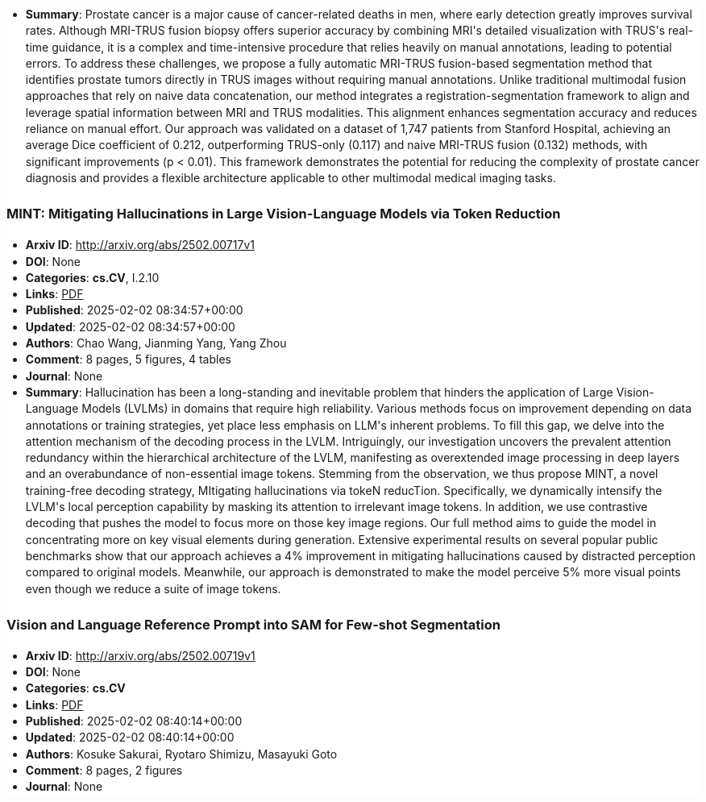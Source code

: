 - **Summary**: Prostate cancer is a major cause of cancer-related deaths in men, where early detection greatly improves survival rates. Although MRI-TRUS fusion biopsy offers superior accuracy by combining MRI's detailed visualization with TRUS's real-time guidance, it is a complex and time-intensive procedure that relies heavily on manual annotations, leading to potential errors. To address these challenges, we propose a fully automatic MRI-TRUS fusion-based segmentation method that identifies prostate tumors directly in TRUS images without requiring manual annotations. Unlike traditional multimodal fusion approaches that rely on naive data concatenation, our method integrates a registration-segmentation framework to align and leverage spatial information between MRI and TRUS modalities. This alignment enhances segmentation accuracy and reduces reliance on manual effort. Our approach was validated on a dataset of 1,747 patients from Stanford Hospital, achieving an average Dice coefficient of 0.212, outperforming TRUS-only (0.117) and naive MRI-TRUS fusion (0.132) methods, with significant improvements (p $<$ 0.01). This framework demonstrates the potential for reducing the complexity of prostate cancer diagnosis and provides a flexible architecture applicable to other multimodal medical imaging tasks.



### MINT: Mitigating Hallucinations in Large Vision-Language Models via Token Reduction
- **Arxiv ID**: http://arxiv.org/abs/2502.00717v1
- **DOI**: None
- **Categories**: **cs.CV**, I.2.10
- **Links**: [PDF](http://arxiv.org/pdf/2502.00717v1)
- **Published**: 2025-02-02 08:34:57+00:00
- **Updated**: 2025-02-02 08:34:57+00:00
- **Authors**: Chao Wang, Jianming Yang, Yang Zhou
- **Comment**: 8 pages, 5 figures, 4 tables
- **Journal**: None
- **Summary**: Hallucination has been a long-standing and inevitable problem that hinders the application of Large Vision-Language Models (LVLMs) in domains that require high reliability. Various methods focus on improvement depending on data annotations or training strategies, yet place less emphasis on LLM's inherent problems. To fill this gap, we delve into the attention mechanism of the decoding process in the LVLM. Intriguingly, our investigation uncovers the prevalent attention redundancy within the hierarchical architecture of the LVLM, manifesting as overextended image processing in deep layers and an overabundance of non-essential image tokens. Stemming from the observation, we thus propose MINT, a novel training-free decoding strategy, MItigating hallucinations via tokeN reducTion. Specifically, we dynamically intensify the LVLM's local perception capability by masking its attention to irrelevant image tokens. In addition, we use contrastive decoding that pushes the model to focus more on those key image regions. Our full method aims to guide the model in concentrating more on key visual elements during generation. Extensive experimental results on several popular public benchmarks show that our approach achieves a 4% improvement in mitigating hallucinations caused by distracted perception compared to original models. Meanwhile, our approach is demonstrated to make the model perceive 5% more visual points even though we reduce a suite of image tokens.



### Vision and Language Reference Prompt into SAM for Few-shot Segmentation
- **Arxiv ID**: http://arxiv.org/abs/2502.00719v1
- **DOI**: None
- **Categories**: **cs.CV**
- **Links**: [PDF](http://arxiv.org/pdf/2502.00719v1)
- **Published**: 2025-02-02 08:40:14+00:00
- **Updated**: 2025-02-02 08:40:14+00:00
- **Authors**: Kosuke Sakurai, Ryotaro Shimizu, Masayuki Goto
- **Comment**: 8 pages, 2 figures
- **Journal**: None